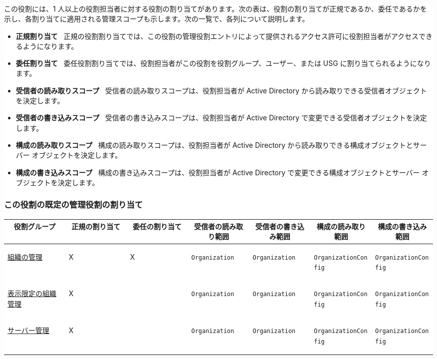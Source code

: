 この役割には、1 人以上の役割担当者に対する役割の割り当てがあります。次の表は、役割の割り当てが正規であるか、委任であるかを示し、各割り当てに適用される管理スコープも示します。次の一覧で、各列について説明します。

  - **正規割り当て**   正規の役割割り当てでは、この役割の管理役割エントリによって提供されるアクセス許可に役割担当者がアクセスできるようになります。

  - **委任割り当て**   委任役割割り当てでは、役割担当者がこの役割を役割グループ、ユーザー、または USG に割り当てられるようになります。

  - **受信者の読み取りスコープ**   受信者の読み取りスコープは、役割担当者が Active Directory から読み取りできる受信者オブジェクトを決定します。

  - **受信者の書き込みスコープ**   受信者の書き込みスコープは、役割担当者が Active Directory で変更できる受信者オブジェクトを決定します。

  - **構成の読み取りスコープ**   構成の読み取りスコープは、役割担当者が Active Directory から読み取りできる構成オブジェクトとサーバー オブジェクトを決定します。

  - **構成の書き込みスコープ**   構成の書き込みスコープは、役割担当者が Active Directory で変更できる構成オブジェクトとサーバー オブジェクトを決定します。

### この役割の既定の管理役割の割り当て

<table style="width:100%;">
<colgroup>
<col style="width: 14%" />
<col style="width: 14%" />
<col style="width: 14%" />
<col style="width: 14%" />
<col style="width: 14%" />
<col style="width: 14%" />
<col style="width: 14%" />
</colgroup>
<thead>
<tr class="header">
<th>役割グループ</th>
<th>正規の割り当て</th>
<th>委任の割り当て</th>
<th>受信者の読み取り範囲</th>
<th>受信者の書き込み範囲</th>
<th>構成の読み取り範囲</th>
<th>構成の書き込み範囲</th>
</tr>
</thead>
<tbody>
<tr class="odd">
<td><p><a href="organization-management-exchange-2013-help.md">組織の管理</a></p></td>
<td><p>X</p></td>
<td><p>X</p></td>
<td><p><code>Organization</code></p></td>
<td><p><code>Organization</code></p></td>
<td><p><code>OrganizationConfig</code></p></td>
<td><p><code>OrganizationConfig</code></p></td>
</tr>
<tr class="even">
<td><p><a href="view-only-organization-management-exchange-2013-help.md">表示限定の組織管理</a></p></td>
<td><p>X</p></td>
<td><p></p></td>
<td><p><code>Organization</code></p></td>
<td><p><code>Organization</code></p></td>
<td><p><code>OrganizationConfig</code></p></td>
<td><p><code>OrganizationConfig</code></p></td>
</tr>
<tr class="odd">
<td><p><a href="server-management-exchange-2013-help.md">サーバー管理</a></p></td>
<td><p>X</p></td>
<td><p></p></td>
<td><p><code>Organization</code></p></td>
<td><p><code>Organization</code></p></td>
<td><p><code>OrganizationConfig</code></p></td>
<td><p><code>OrganizationConfig</code></p></td>
</tr>